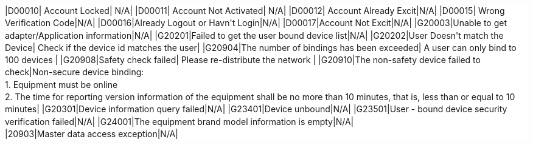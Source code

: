|D00010|	Account Locked| N/A|
|D00011|	Account Not Activated|  N/A|
|D00012|	Account Already Excit|N/A|
|D00015|	Wrong Verification Code|N/A|
|D00016|Already Logout or Havn't Login|N/A|
|D00017|Account Not Excit|N/A|
|G20003|Unable to get adapter/Application information|N/A|
|G20201|Failed to get the user bound device list|N/A|
|G20202|User Doesn't match the Device| Check if the device id matches the user| 
|G20904|The number of bindings has been exceeded| A user can only bind to 100 devices |
|G20908|Safety check failed| Please re-distribute the network |
|G20910|The non-safety device failed to check|Non-secure device binding:</br>1. Equipment must be online</br>2. The time for reporting version information of the equipment shall be no more than 10 minutes, that is, less than or equal to 10 minutes|
|G20301|Device information query failed|N/A|
|G23401|Device unbound|N/A|
|G23501|User - bound device security verification failed|N/A|
|G24001|The equipment brand model information is empty|N/A|  
|20903|Master data access exception|N/A|
